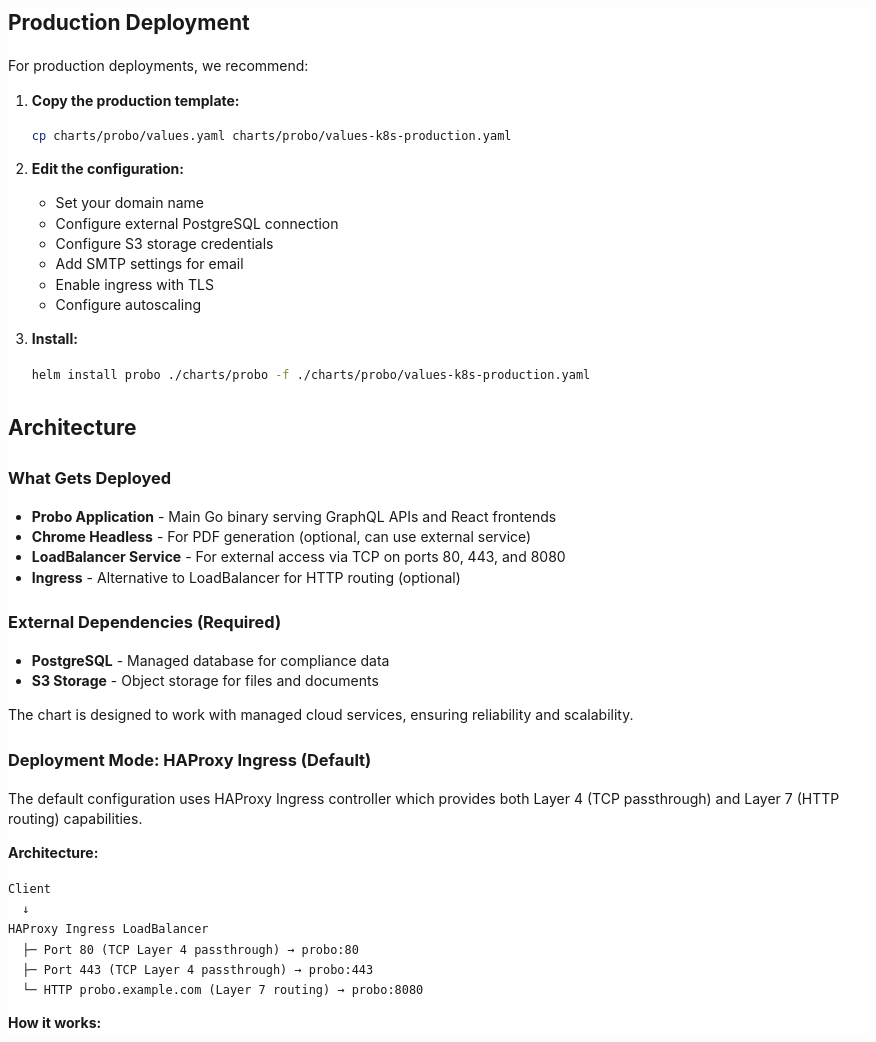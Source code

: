 ## Production Deployment

For production deployments, we recommend:

1. **Copy the production template:**
   ```bash
   cp charts/probo/values.yaml charts/probo/values-k8s-production.yaml
   ```

2. **Edit the configuration:**
   - Set your domain name
   - Configure external PostgreSQL connection
   - Configure S3 storage credentials
   - Add SMTP settings for email
   - Enable ingress with TLS
   - Configure autoscaling

3. **Install:**
   ```bash
   helm install probo ./charts/probo -f ./charts/probo/values-k8s-production.yaml
   ```

## Architecture

### What Gets Deployed

- **Probo Application** - Main Go binary serving GraphQL APIs and React frontends
- **Chrome Headless** - For PDF generation (optional, can use external service)
- **LoadBalancer Service** - For external access via TCP on ports 80, 443, and 8080
- **Ingress** - Alternative to LoadBalancer for HTTP routing (optional)

### External Dependencies (Required)

- **PostgreSQL** - Managed database for compliance data
- **S3 Storage** - Object storage for files and documents

The chart is designed to work with managed cloud services, ensuring reliability and scalability.

### Deployment Mode: HAProxy Ingress (Default)

The default configuration uses HAProxy Ingress controller which provides both Layer 4 (TCP passthrough) and Layer 7 (HTTP routing) capabilities.

**Architecture:**

```
Client
  ↓
HAProxy Ingress LoadBalancer
  ├─ Port 80 (TCP Layer 4 passthrough) → probo:80
  ├─ Port 443 (TCP Layer 4 passthrough) → probo:443
  └─ HTTP probo.example.com (Layer 7 routing) → probo:8080
```

**How it works:**
